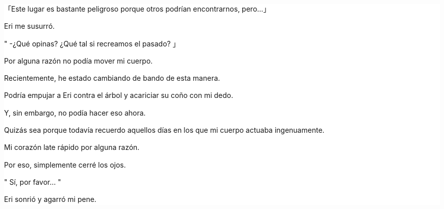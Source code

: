 「Este lugar es bastante peligroso porque otros podrían encontrarnos, pero...」

Eri me susurró.

" -¿Qué opinas? ¿Qué tal si recreamos el pasado? 」

Por alguna razón no podía mover mi cuerpo.

Recientemente, he estado cambiando de bando de esta manera.

Podría empujar a Eri contra el árbol y acariciar su coño con mi dedo.

Y, sin embargo, no podía hacer eso ahora.

Quizás sea porque todavía recuerdo aquellos días en los que mi cuerpo actuaba ingenuamente.

Mi corazón late rápido por alguna razón.

Por eso, simplemente cerré los ojos.

" Sí, por favor… "

Eri sonrió y agarró mi pene.
